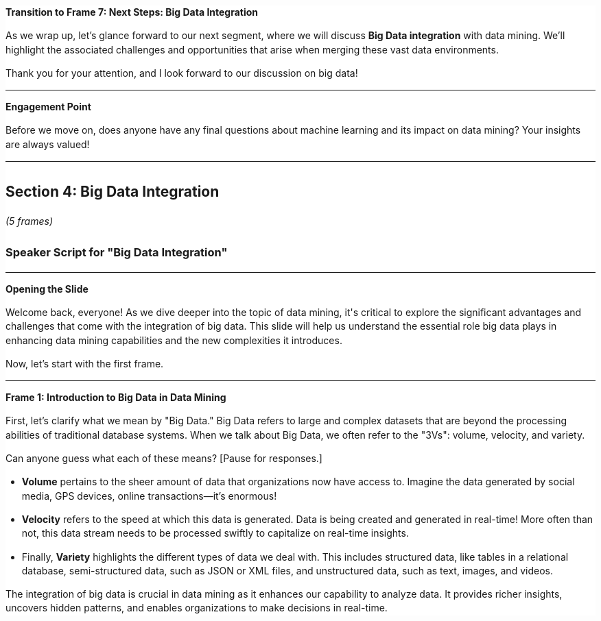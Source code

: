 
**Transition to Frame 7: Next Steps: Big Data Integration**

As we wrap up, let’s glance forward to our next segment, where we will discuss **Big Data integration** with data mining. We’ll highlight the associated challenges and opportunities that arise when merging these vast data environments. 

Thank you for your attention, and I look forward to our discussion on big data!

--- 

**Engagement Point**

Before we move on, does anyone have any final questions about machine learning and its impact on data mining? Your insights are always valued!

---

## Section 4: Big Data Integration
*(5 frames)*

### Speaker Script for "Big Data Integration"

---

**Opening the Slide**

Welcome back, everyone! As we dive deeper into the topic of data mining, it's critical to explore the significant advantages and challenges that come with the integration of big data. This slide will help us understand the essential role big data plays in enhancing data mining capabilities and the new complexities it introduces.

Now, let’s start with the first frame.

---

**Frame 1: Introduction to Big Data in Data Mining**

First, let’s clarify what we mean by "Big Data." Big Data refers to large and complex datasets that are beyond the processing abilities of traditional database systems. When we talk about Big Data, we often refer to the "3Vs": volume, velocity, and variety. 

Can anyone guess what each of these means? [Pause for responses.]

- **Volume** pertains to the sheer amount of data that organizations now have access to. Imagine the data generated by social media, GPS devices, online transactions—it’s enormous!
  
- **Velocity** refers to the speed at which this data is generated. Data is being created and generated in real-time! More often than not, this data stream needs to be processed  swiftly to capitalize on real-time insights.
  
- Finally, **Variety** highlights the different types of data we deal with. This includes structured data, like tables in a relational database, semi-structured data, such as JSON or XML files, and unstructured data, such as text, images, and videos. 

The integration of big data is crucial in data mining as it enhances our capability to analyze data. It provides richer insights, uncovers hidden patterns, and enables organizations to make decisions in real-time. 
